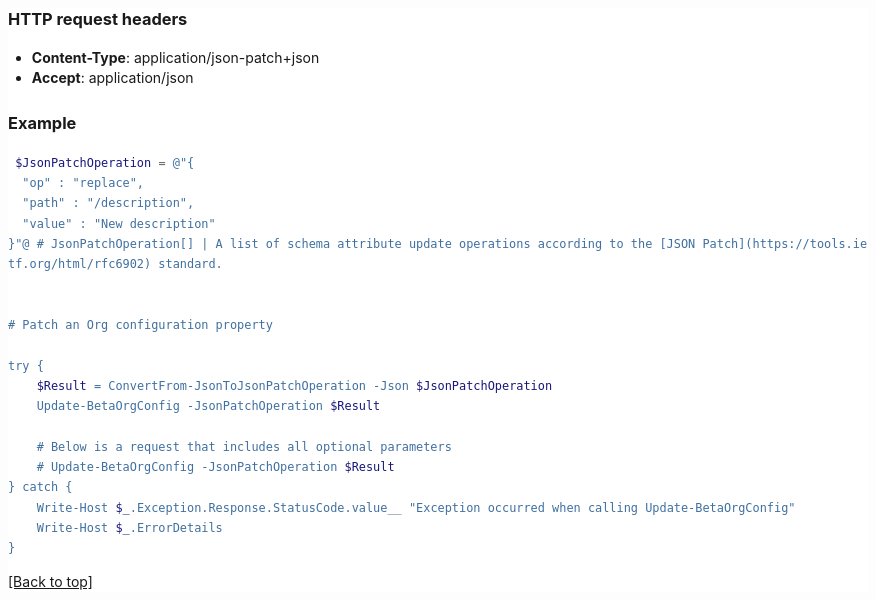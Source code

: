 ### HTTP request headers
- **Content-Type**: application/json-patch+json
- **Accept**: application/json

### Example
```powershell
 $JsonPatchOperation = @"{
  "op" : "replace",
  "path" : "/description",
  "value" : "New description"
}"@ # JsonPatchOperation[] | A list of schema attribute update operations according to the [JSON Patch](https://tools.ietf.org/html/rfc6902) standard.
 

# Patch an Org configuration property

try {
    $Result = ConvertFrom-JsonToJsonPatchOperation -Json $JsonPatchOperation
    Update-BetaOrgConfig -JsonPatchOperation $Result 
    
    # Below is a request that includes all optional parameters
    # Update-BetaOrgConfig -JsonPatchOperation $Result  
} catch {
    Write-Host $_.Exception.Response.StatusCode.value__ "Exception occurred when calling Update-BetaOrgConfig"
    Write-Host $_.ErrorDetails
}
```
[[Back to top]](#) 
